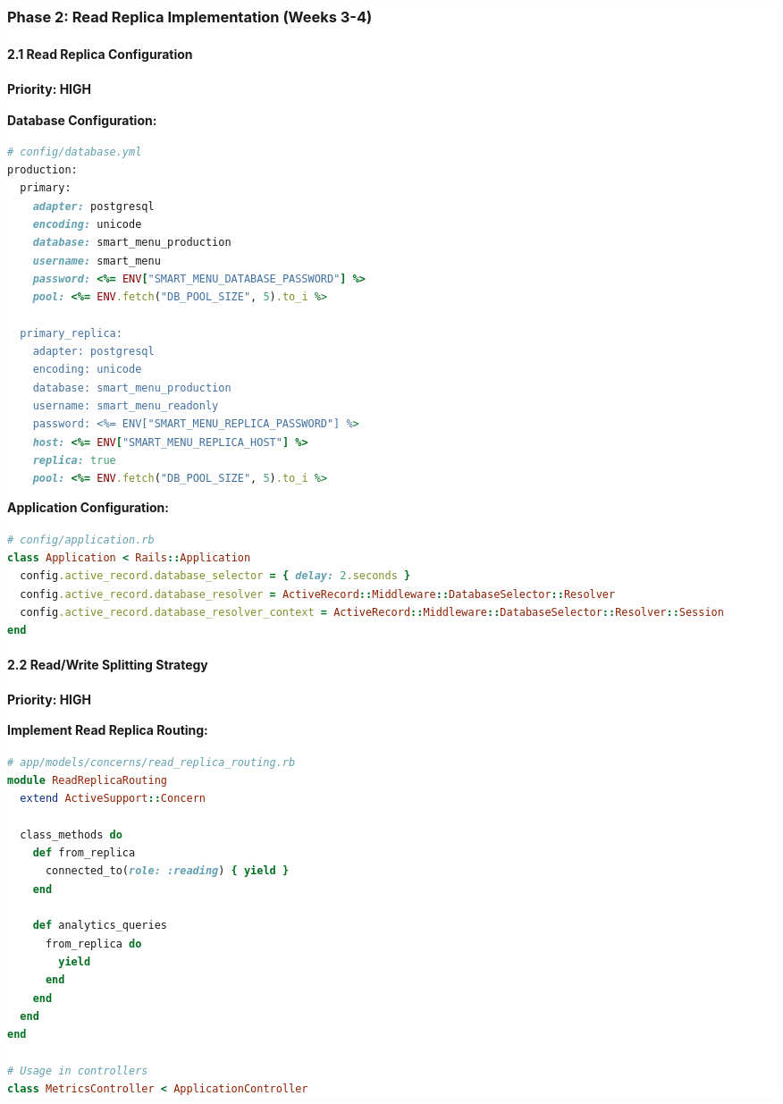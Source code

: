 ### Phase 2: Read Replica Implementation (Weeks 3-4)

#### 2.1 Read Replica Configuration

**Priority: HIGH**

**Database Configuration:**

```ruby
# config/database.yml
production:
  primary:
    adapter: postgresql
    encoding: unicode
    database: smart_menu_production
    username: smart_menu
    password: <%= ENV["SMART_MENU_DATABASE_PASSWORD"] %>
    pool: <%= ENV.fetch("DB_POOL_SIZE", 5).to_i %>
    
  primary_replica:
    adapter: postgresql
    encoding: unicode
    database: smart_menu_production
    username: smart_menu_readonly
    password: <%= ENV["SMART_MENU_REPLICA_PASSWORD"] %>
    host: <%= ENV["SMART_MENU_REPLICA_HOST"] %>
    replica: true
    pool: <%= ENV.fetch("DB_POOL_SIZE", 5).to_i %>
```

**Application Configuration:**

```ruby
# config/application.rb
class Application < Rails::Application
  config.active_record.database_selector = { delay: 2.seconds }
  config.active_record.database_resolver = ActiveRecord::Middleware::DatabaseSelector::Resolver
  config.active_record.database_resolver_context = ActiveRecord::Middleware::DatabaseSelector::Resolver::Session
end
```

#### 2.2 Read/Write Splitting Strategy

**Priority: HIGH**

**Implement Read Replica Routing:**

```ruby
# app/models/concerns/read_replica_routing.rb
module ReadReplicaRouting
  extend ActiveSupport::Concern
  
  class_methods do
    def from_replica
      connected_to(role: :reading) { yield }
    end
    
    def analytics_queries
      from_replica do
        yield
      end
    end
  end
end

# Usage in controllers
class MetricsController < ApplicationController
```